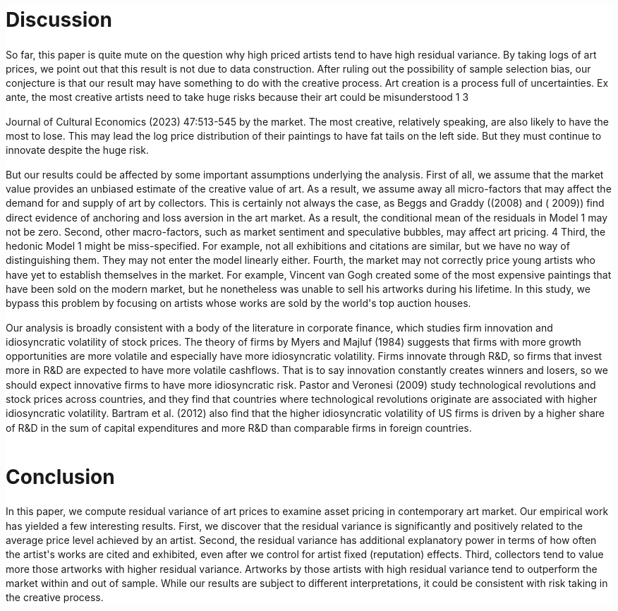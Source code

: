 
# Discussion

So far, this paper is quite mute on the question why high priced artists tend to have high residual variance. By taking logs of art prices, we point out that this result is not due to data construction. After ruling out the possibility of sample selection bias, our conjecture is that our result may have something to do with the creative process. Art creation is a process full of uncertainties. Ex ante, the most creative artists need to take huge risks because their art could be misunderstood 1 3

Journal of Cultural Economics (2023) 47:513-545 by the market. The most creative, relatively speaking, are also likely to have the most to lose. This may lead the log price distribution of their paintings to have fat tails on the left side. But they must continue to innovate despite the huge risk.

But our results could be affected by some important assumptions underlying the analysis. First of all, we assume that the market value provides an unbiased estimate of the creative value of art. As a result, we assume away all micro-factors that may affect the demand for and supply of art by collectors. This is certainly not always the case, as Beggs and Graddy ((2008) and ( 2009)) find direct evidence of anchoring and loss aversion in the art market. As a result, the conditional mean of the residuals in Model 1 may not be zero. Second, other macro-factors, such as market sentiment and speculative bubbles, may affect art pricing. 4 Third, the hedonic Model 1 might be miss-specified. For example, not all exhibitions and citations are similar, but we have no way of distinguishing them. They may not enter the model linearly either. Fourth, the market may not correctly price young artists who have yet to establish themselves in the market. For example, Vincent van Gogh created some of the most expensive paintings that have been sold on the modern market, but he nonetheless was unable to sell his artworks during his lifetime. In this study, we bypass this problem by focusing on artists whose works are sold by the world's top auction houses.

Our analysis is broadly consistent with a body of the literature in corporate finance, which studies firm innovation and idiosyncratic volatility of stock prices. The theory of firms by Myers and Majluf (1984) suggests that firms with more growth opportunities are more volatile and especially have more idiosyncratic volatility. Firms innovate through R&D, so firms that invest more in R&D are expected to have more volatile cashflows. That is to say innovation constantly creates winners and losers, so we should expect innovative firms to have more idiosyncratic risk. Pastor and Veronesi (2009) study technological revolutions and stock prices across countries, and they find that countries where technological revolutions originate are associated with higher idiosyncratic volatility. Bartram et al. (2012) also find that the higher idiosyncratic volatility of US firms is driven by a higher share of R&D in the sum of capital expenditures and more R&D than comparable firms in foreign countries.

# Conclusion

In this paper, we compute residual variance of art prices to examine asset pricing in contemporary art market. Our empirical work has yielded a few interesting results. First, we discover that the residual variance is significantly and positively related to the average price level achieved by an artist. Second, the residual variance has additional explanatory power in terms of how often the artist's works are cited and exhibited, even after we control for artist fixed (reputation) effects. Third, collectors tend to value more those artworks with higher residual variance. Artworks by those artists with high residual variance tend to outperform the market within and out of sample. While our results are subject to different interpretations, it could be consistent with risk taking in the creative process.
